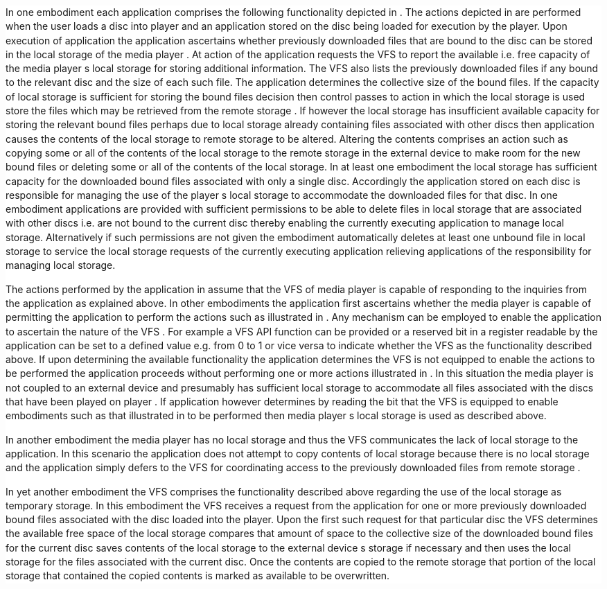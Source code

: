 In one embodiment each application comprises the following functionality depicted in . The actions depicted in are performed when the user loads a disc into player and an application stored on the disc being loaded for execution by the player. Upon execution of application the application ascertains whether previously downloaded files that are bound to the disc can be stored in the local storage of the media player . At action of the application requests the VFS to report the available i.e. free capacity of the media player s local storage for storing additional information. The VFS also lists the previously downloaded files if any bound to the relevant disc and the size of each such file. The application determines the collective size of the bound files. If the capacity of local storage is sufficient for storing the bound files decision then control passes to action in which the local storage is used store the files which may be retrieved from the remote storage . If however the local storage has insufficient available capacity for storing the relevant bound files perhaps due to local storage already containing files associated with other discs then application causes the contents of the local storage to remote storage to be altered. Altering the contents comprises an action such as copying some or all of the contents of the local storage to the remote storage in the external device to make room for the new bound files or deleting some or all of the contents of the local storage. In at least one embodiment the local storage has sufficient capacity for the downloaded bound files associated with only a single disc. Accordingly the application stored on each disc is responsible for managing the use of the player s local storage to accommodate the downloaded files for that disc. In one embodiment applications are provided with sufficient permissions to be able to delete files in local storage that are associated with other discs i.e. are not bound to the current disc thereby enabling the currently executing application to manage local storage. Alternatively if such permissions are not given the embodiment automatically deletes at least one unbound file in local storage to service the local storage requests of the currently executing application relieving applications of the responsibility for managing local storage.

The actions performed by the application in assume that the VFS of media player is capable of responding to the inquiries from the application as explained above. In other embodiments the application first ascertains whether the media player is capable of permitting the application to perform the actions such as illustrated in . Any mechanism can be employed to enable the application to ascertain the nature of the VFS . For example a VFS API function can be provided or a reserved bit in a register readable by the application can be set to a defined value e.g. from 0 to 1 or vice versa to indicate whether the VFS as the functionality described above. If upon determining the available functionality the application determines the VFS is not equipped to enable the actions to be performed the application proceeds without performing one or more actions illustrated in . In this situation the media player is not coupled to an external device and presumably has sufficient local storage to accommodate all files associated with the discs that have been played on player . If application however determines by reading the bit that the VFS is equipped to enable embodiments such as that illustrated in to be performed then media player s local storage is used as described above.

In another embodiment the media player has no local storage and thus the VFS communicates the lack of local storage to the application. In this scenario the application does not attempt to copy contents of local storage because there is no local storage and the application simply defers to the VFS for coordinating access to the previously downloaded files from remote storage .

In yet another embodiment the VFS comprises the functionality described above regarding the use of the local storage as temporary storage. In this embodiment the VFS receives a request from the application for one or more previously downloaded bound files associated with the disc loaded into the player. Upon the first such request for that particular disc the VFS determines the available free space of the local storage compares that amount of space to the collective size of the downloaded bound files for the current disc saves contents of the local storage to the external device s storage if necessary and then uses the local storage for the files associated with the current disc. Once the contents are copied to the remote storage that portion of the local storage that contained the copied contents is marked as available to be overwritten.

